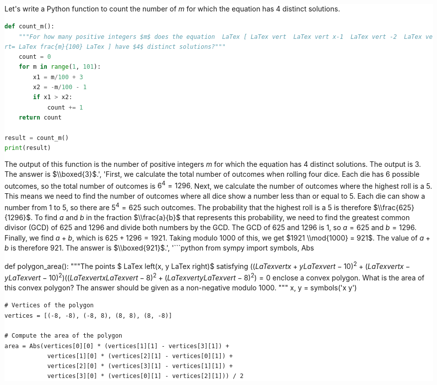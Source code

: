 Let\'s write a Python function to count the number of $m$ for which the equation has 4 distinct solutions.

```python
def count_m():
    """For how many positive integers $m$ does the equation  LaTex [ LaTex vert  LaTex vert x-1  LaTex vert -2  LaTex vert= LaTex frac{m}{100} LaTex ] have $4$ distinct solutions?"""
    count = 0
    for m in range(1, 101):
        x1 = m/100 + 3
        x2 = -m/100 - 1
        if x1 > x2:
            count += 1
    return count

result = count_m()
print(result)
```
The output of this function is the number of positive integers $m$ for which the equation has 4 distinct solutions. The output is $3$.
The answer is $\\boxed{3}$.', 'First, we calculate the total number of outcomes when rolling four dice. Each die has 6 possible outcomes, so the total number of outcomes is $6^4 = 1296$.
Next, we calculate the number of outcomes where the highest roll is a 5. This means we need to find the number of outcomes where all dice show a number less than or equal to 5. Each die can show a number from 1 to 5, so there are $5^4 = 625$ such outcomes.
The probability that the highest roll is a 5 is therefore $\\frac{625}{1296}$.
To find $a$ and $b$ in the fraction $\\frac{a}{b}$ that represents this probability, we need to find the greatest common divisor (GCD) of 625 and 1296 and divide both numbers by the GCD. The GCD of 625 and 1296 is 1, so $a = 625$ and $b = 1296$.
Finally, we find $a + b$, which is $625 + 1296 = 1921$. Taking modulo 1000 of this, we get $1921 \\mod{1000} = 921$.
The value of $a + b$ is therefore 921. The answer is $\\boxed{921}$.', '```python
from sympy import symbols, Abs

def polygon_area():
    """The points $ LaTex left(x, y LaTex right)$ satisfying $(( LaTex vert x + y  LaTex vert - 10)^2 + (  LaTex vert x - y  LaTex vert - 10)^2)(( LaTex vert x  LaTex vert - 8)^2 + (  LaTex vert y  LaTex vert - 8)^2) = 0$ enclose a convex polygon. What is the area of this convex polygon? The answer should be given as a non-negative modulo 1000.
"""
    x, y = symbols(\'x y\')
    
    # Vertices of the polygon
    vertices = [(-8, -8), (-8, 8), (8, 8), (8, -8)]
    
    # Compute the area of the polygon
    area = Abs(vertices[0][0] * (vertices[1][1] - vertices[3][1]) + 
                vertices[1][0] * (vertices[2][1] - vertices[0][1]) + 
                vertices[2][0] * (vertices[3][1] - vertices[1][1]) + 
                vertices[3][0] * (vertices[0][1] - vertices[2][1])) / 2
    
